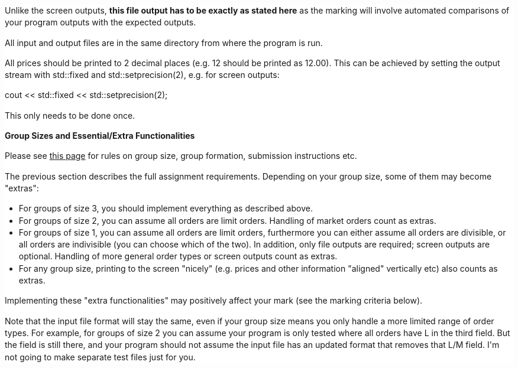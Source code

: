 Unlike the screen outputs, **this file output
has to be exactly as stated here** as the marking will involve automated
comparisons of your program outputs with the expected outputs.

All input and output files are in the same
directory from where the program is run.

All prices should be printed to 2 decimal places
(e.g. 12 should be printed as 12.00). This can be achieved by setting the
output stream with std::fixed and std::setprecision(2), e.g. for screen outputs:

cout <<
std::fixed << std::setprecision(2);

This only needs to be done once.

**Group Sizes and
Essential/Extra Functionalities**

Please see [this
page](https://blackboard.le.ac.uk/bbcswebdav/pid-3216843-dt-content-rid-14924561_2/courses/CO3105_2021-22_SEM1/Asg/cw2b/group_instructions.html) for rules on group size, group
formation, submission instructions etc.

The previous section describes the full assignment
requirements. Depending on your group size, some of them may become
"extras":

* For
  groups of size 3, you should implement everything as described above.
* For
  groups of size 2, you can assume all orders are limit orders. Handling of
  market orders count as extras.
* For
  groups of size 1, you can assume all orders are limit orders, furthermore
  you can either assume all orders are divisible, or all orders are
  indivisible (you can choose which of the two). In addition, only file
  outputs are required; screen outputs are optional. Handling of more
  general order types or screen outputs count as extras.
* For any
  group size, printing to the screen "nicely" (e.g. prices and
  other information "aligned" vertically etc) also counts as
  extras.

Implementing these "extra
functionalities" may positively affect your mark (see the marking criteria
below).

Note that the input file format will stay the same,
even if your group size means you only handle a more limited range of order
types. For example, for groups of size 2 you can assume your program is only
tested where all orders have L in the third field. But the field is still
there, and your program should not assume the input file has an updated format
that removes that L/M field. I'm not going to make separate test files just for
you.
